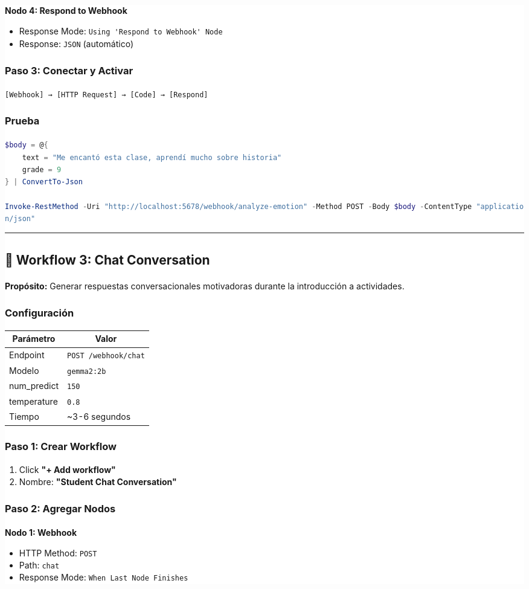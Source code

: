 **Nodo 4: Respond to Webhook**
- Response Mode: `Using 'Respond to Webhook' Node`
- Response: `JSON` (automático)

### Paso 3: Conectar y Activar

```
[Webhook] → [HTTP Request] → [Code] → [Respond]
```

### Prueba

```powershell
$body = @{
    text = "Me encantó esta clase, aprendí mucho sobre historia"
    grade = 9
} | ConvertTo-Json

Invoke-RestMethod -Uri "http://localhost:5678/webhook/analyze-emotion" -Method POST -Body $body -ContentType "application/json"
```

---

## 💬 Workflow 3: Chat Conversation

**Propósito:** Generar respuestas conversacionales motivadoras durante la introducción a actividades.

### Configuración

| Parámetro | Valor |
|-----------|-------|
| Endpoint | `POST /webhook/chat` |
| Modelo | `gemma2:2b` |
| num_predict | `150` |
| temperature | `0.8` |
| Tiempo | ~3-6 segundos |

### Paso 1: Crear Workflow

1. Click **"+ Add workflow"**
2. Nombre: **"Student Chat Conversation"**

### Paso 2: Agregar Nodos

**Nodo 1: Webhook**
- HTTP Method: `POST`
- Path: `chat`
- Response Mode: `When Last Node Finishes`
